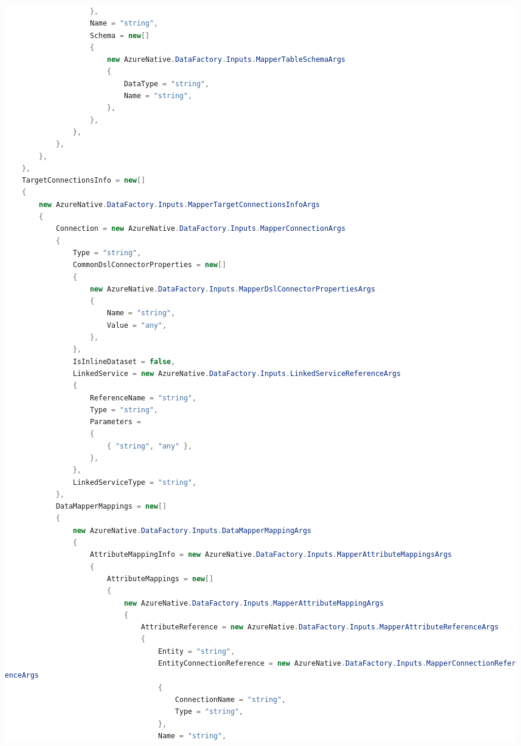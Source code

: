 ```csharp
                    },
                    Name = "string",
                    Schema = new[]
                    {
                        new AzureNative.DataFactory.Inputs.MapperTableSchemaArgs
                        {
                            DataType = "string",
                            Name = "string",
                        },
                    },
                },
            },
        },
    },
    TargetConnectionsInfo = new[]
    {
        new AzureNative.DataFactory.Inputs.MapperTargetConnectionsInfoArgs
        {
            Connection = new AzureNative.DataFactory.Inputs.MapperConnectionArgs
            {
                Type = "string",
                CommonDslConnectorProperties = new[]
                {
                    new AzureNative.DataFactory.Inputs.MapperDslConnectorPropertiesArgs
                    {
                        Name = "string",
                        Value = "any",
                    },
                },
                IsInlineDataset = false,
                LinkedService = new AzureNative.DataFactory.Inputs.LinkedServiceReferenceArgs
                {
                    ReferenceName = "string",
                    Type = "string",
                    Parameters = 
                    {
                        { "string", "any" },
                    },
                },
                LinkedServiceType = "string",
            },
            DataMapperMappings = new[]
            {
                new AzureNative.DataFactory.Inputs.DataMapperMappingArgs
                {
                    AttributeMappingInfo = new AzureNative.DataFactory.Inputs.MapperAttributeMappingsArgs
                    {
                        AttributeMappings = new[]
                        {
                            new AzureNative.DataFactory.Inputs.MapperAttributeMappingArgs
                            {
                                AttributeReference = new AzureNative.DataFactory.Inputs.MapperAttributeReferenceArgs
                                {
                                    Entity = "string",
                                    EntityConnectionReference = new AzureNative.DataFactory.Inputs.MapperConnectionReferenceArgs
                                    {
                                        ConnectionName = "string",
                                        Type = "string",
                                    },
                                    Name = "string",
```